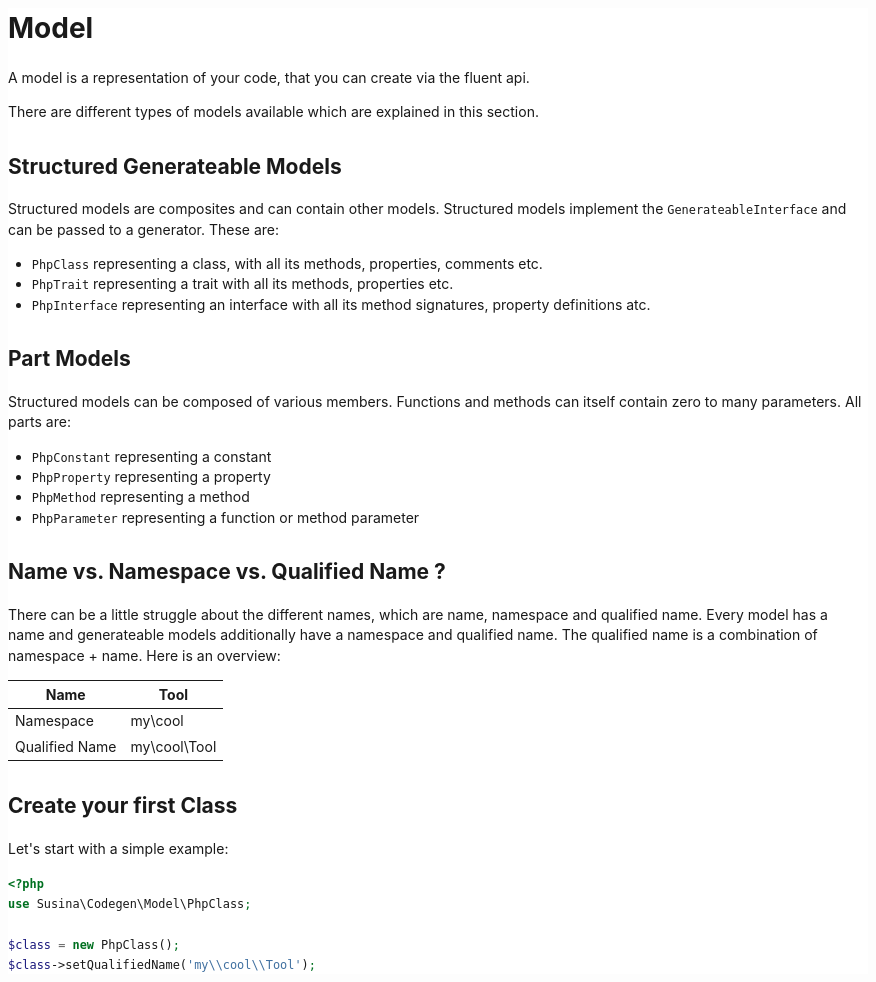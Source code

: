# Model

A model is a representation of your code, that you can create via the fluent api.

There are different types of models available which are explained in this section.

## Structured Generateable Models

Structured models are composites and can contain other models. Structured models implement the `GenerateableInterface` and
can be passed to a generator. These are: 

-   `PhpClass` representing a class, with all its methods, properties, comments etc.
-   `PhpTrait` representing a trait with all its methods, properties etc.
-   `PhpInterface` representing an interface with all its method signatures, property definitions atc.

## Part Models

Structured models can be composed of various members. Functions and methods can itself contain zero to many parameters.
All parts are:

-   `PhpConstant` representing a constant
-   `PhpProperty` representing a property
-   `PhpMethod` representing a method
-   `PhpParameter` representing a function or method parameter

## Name vs. Namespace vs. Qualified Name ?

There can be a little struggle about the different names, which are name, namespace and qualified name. Every model has
a name and generateable models additionally have a namespace and qualified name. The qualified name is a combination of
namespace + name. Here is an overview:

Name | Tool
-------- | -----
Namespace | my\cool
Qualified Name | my\cool\Tool

## Create your first Class

Let's start with a simple example:

```php
<?php
use Susina\Codegen\Model\PhpClass;

$class = new PhpClass();
$class->setQualifiedName('my\\cool\\Tool');
```
